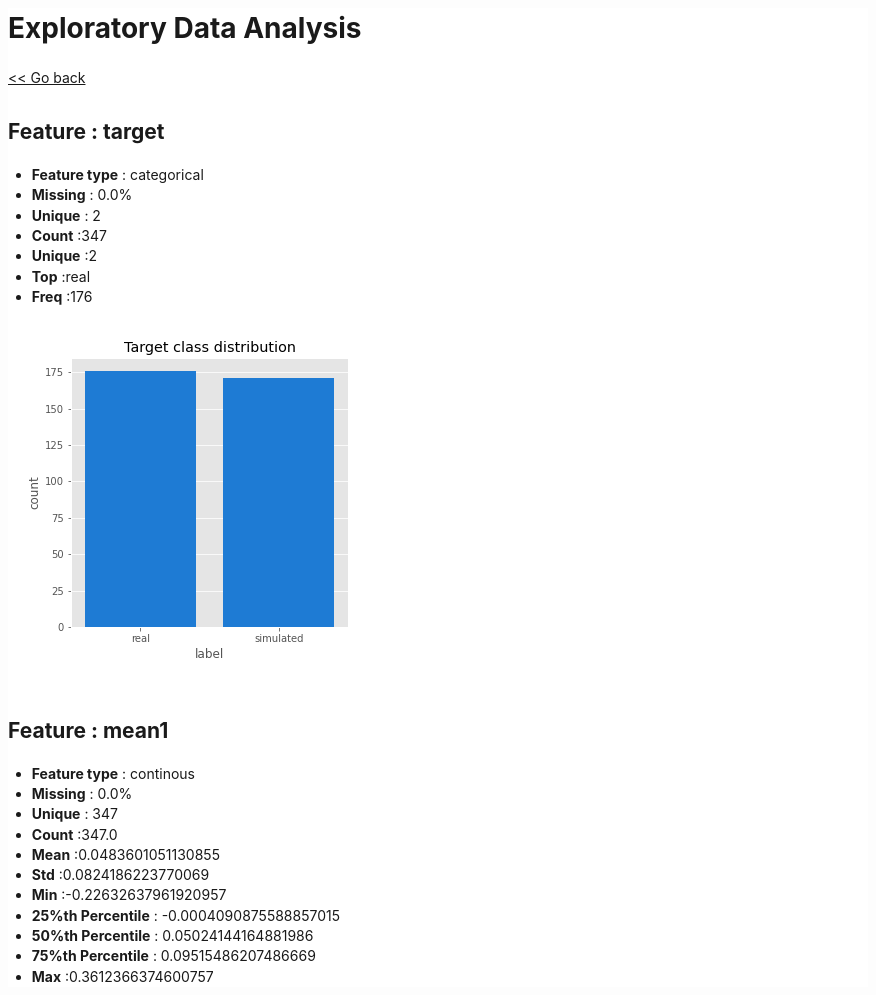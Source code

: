 # Exploratory Data Analysis


[<< Go back](../README.md)
## Feature : target
- **Feature type** : categorical
- **Missing** : 0.0%
- **Unique** : 2
- **Count** :347
- **Unique** :2
- **Top** :real
- **Freq** :176

![](target.png)
## Feature : mean1
- **Feature type** : continous
- **Missing** : 0.0%
- **Unique** : 347
- **Count** :347.0
- **Mean** :0.0483601051130855
- **Std** :0.0824186223770069
- **Min** :-0.22632637961920957
- **25%th Percentile** : -0.0004090875588857015
- **50%th Percentile** : 0.05024144164881986
- **75%th Percentile** : 0.09515486207486669
- **Max** :0.3612366374600757
